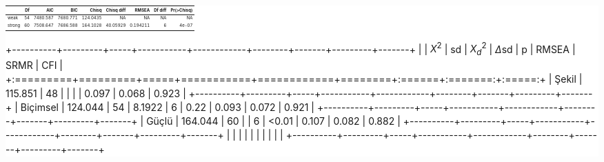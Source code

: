<table class="table" style="font-size: 6px; margin-left: auto; margin-right: auto;">
 <thead>
  <tr>
   <th style="text-align:left;">  </th>
   <th style="text-align:right;"> Df </th>
   <th style="text-align:right;"> AIC </th>
   <th style="text-align:right;"> BIC </th>
   <th style="text-align:right;"> Chisq </th>
   <th style="text-align:right;"> Chisq diff </th>
   <th style="text-align:right;"> RMSEA </th>
   <th style="text-align:right;"> Df diff </th>
   <th style="text-align:right;"> Pr(&gt;Chisq) </th>
  </tr>
 </thead>
<tbody>
  <tr>
   <td style="text-align:left;"> weak </td>
   <td style="text-align:right;"> 54 </td>
   <td style="text-align:right;"> 7480.587 </td>
   <td style="text-align:right;"> 7680.771 </td>
   <td style="text-align:right;"> 124.0435 </td>
   <td style="text-align:right;"> NA </td>
   <td style="text-align:right;"> NA </td>
   <td style="text-align:right;"> NA </td>
   <td style="text-align:right;"> NA </td>
  </tr>
  <tr>
   <td style="text-align:left;"> strong </td>
   <td style="text-align:right;"> 60 </td>
   <td style="text-align:right;"> 7508.647 </td>
   <td style="text-align:right;"> 7686.588 </td>
   <td style="text-align:right;"> 164.1028 </td>
   <td style="text-align:right;"> 40.05929 </td>
   <td style="text-align:right;"> 0.194211 </td>
   <td style="text-align:right;"> 6 </td>
   <td style="text-align:right;"> 4e-07 </td>
  </tr>
</tbody>
</table>


+----------+---------+-----+-----------+------------+--------+-------+---------+-------+
|          | $X^2$   | sd  | $X^2_{d}$ | $\Delta$sd | p      | RMSEA | SRMR    | CFI   |
+:=========+=========+=====+===========+============+========+:======+:=======:+:=====:+
| Şekil    | 115.851 | 48  |           |            |        | 0.097 | 0.068   | 0.923 |
+----------+---------+-----+-----------+------------+--------+-------+---------+-------+
| Biçimsel | 124.044 | 54  | 8.1922    | 6          | 0.22   | 0.093 | 0.072   | 0.921 |
+----------+---------+-----+-----------+------------+--------+-------+---------+-------+
| Güçlü    | 164.044 | 60  |           | 6          | \<0.01 | 0.107 | 0.082   | 0.882 |
+----------+---------+-----+-----------+------------+--------+-------+---------+-------+
|          |         |     |           |            |        |       |         |       |
+----------+---------+-----+-----------+------------+--------+-------+---------+-------+
